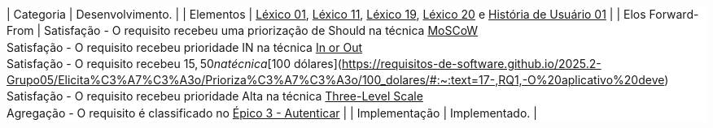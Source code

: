 | Categoria                                                                                                                                                       | Desenvolvimento.                                                                                                                                                                                                                                                                                                                                                                                                                                                                                                                                                                                                                                                                                                                                                                                                                                                                                                                                                                                                                                                                                                                                                                                                                                                      |
| Elementos                                                                                                                                                       | [Léxico 01](https://requisitos-de-software.github.io/2025.2-Grupo05/Modelagem/L%C3%A9xicos/#:~:text=Tabela%20de%20L%C3%A9xicos-,L01%3A%20Autenticar%20Estudante,-O%20L%C3%A9xico%20presente), [Léxico 11](https://requisitos-de-software.github.io/2025.2-Grupo05/Modelagem/L%C3%A9xicos/#:~:text=Yan%20Matheus.-,L11%3A%20Estudante,-O%20L%C3%A9xico%20presente), [Léxico 19](https://requisitos-de-software.github.io/2025.2-Grupo05/Modelagem/L%C3%A9xicos/#:~:text=de%20Souza.-,L19%3A%20Estudante%20logado,-O%20L%C3%A9xico%20presente), [Léxico 20](https://requisitos-de-software.github.io/2025.2-Grupo05/Modelagem/L%C3%A9xicos/#:~:text=Pedro%20Henrique.-,L20%3A%20Conta%20ativa/inativa,-O%20L%C3%A9xico%20presente) e [História de Usuário 01](https://requisitos-de-software.github.io/2025.2-Grupo05/Modelagem/%C3%81gil/Backlog/#:~:text=HU01%20%2D%20Poder%20escolher%20fazer%20login%20com%20Gov.br%20na%20tela%20inicial%2C%20para%20acessar%20o%20aplicativo%20de%20forma%20r%C3%A1pida%20e%20segura%20utilizando%20a%20conta%20do%20gov.)                                                                                                                                                                                                        |
| Elos Forward-From                                                                                                                                               | Satisfação - O requisito recebeu uma priorização de Should na técnica [MoSCoW](https://requisitos-de-software.github.io/2025.2-Grupo05/Elicita%C3%A7%C3%A3o/Prioriza%C3%A7%C3%A3o/Moscow/#:~:text=Refer%C3%AAncia-,RQ1,-O%20aplicativo%20deve) <br> Satisfação - O requisito recebeu prioridade IN na técnica [In or Out](https://requisitos-de-software.github.io/2025.2-Grupo05/Elicita%C3%A7%C3%A3o/Prioriza%C3%A7%C3%A3o/In_or_Out/#:~:text=An%C3%A1lise%20de%20documenta%C3%A7%C3%A3o-,RQ4,-O%20aplicativo%20deve)<br>Satisfação - O requisito recebeu $15,50 na técnica [$100 dólares](https://requisitos-de-software.github.io/2025.2-Grupo05/Elicita%C3%A7%C3%A3o/Prioriza%C3%A7%C3%A3o/100_dolares/#:~:text=17-,RQ1,-O%20aplicativo%20deve)<br> Satisfação - O requisito recebeu prioridade Alta na técnica [Three-Level Scale](https://requisitos-de-software.github.io/2025.2-Grupo05/Elicita%C3%A7%C3%A3o/Prioriza%C3%A7%C3%A3o/Three_level_scale/#:~:text=Prioridade-,RQ1,-O%20aplicativo%20deve) <br>Agregação - O requisito é classificado no [Épico 3 - Autenticar](https://requisitos-de-software.github.io/2025.2-Grupo05/Modelagem/%C3%81gil/Backlog/#:~:text=Alta-,%C3%89pico%203%20%2D%20Autenticar,-Feature%201%20%2D%20Autentica%C3%A7%C3%A3o) |
| Implementação                                                                                                                                                   | Implementado.                                                                                                                                                                                                                                                                                                                                                                                                                                                                                                                                                                                                                                                                                                                                                                                                                                                                                                                                                                                                                                                                                                                                                                                                                                                         |